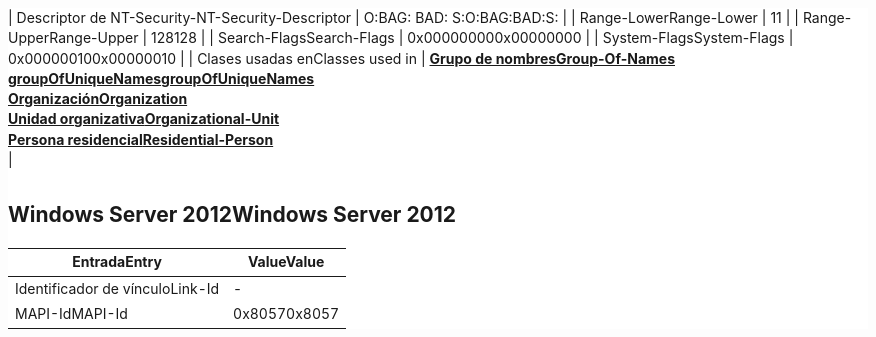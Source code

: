 | <span data-ttu-id="a4f47-290">Descriptor de NT-Security-</span><span class="sxs-lookup"><span data-stu-id="a4f47-290">NT-Security-Descriptor</span></span> | <span data-ttu-id="a4f47-291">O:BAG: BAD: S:</span><span class="sxs-lookup"><span data-stu-id="a4f47-291">O:BAG:BAD:S:</span></span>                                                                                                                                                                                                                                                                                    |
| <span data-ttu-id="a4f47-292">Range-Lower</span><span class="sxs-lookup"><span data-stu-id="a4f47-292">Range-Lower</span></span>            | <span data-ttu-id="a4f47-293">1</span><span class="sxs-lookup"><span data-stu-id="a4f47-293">1</span></span>                                                                                                                                                                                                                                                                                               |
| <span data-ttu-id="a4f47-294">Range-Upper</span><span class="sxs-lookup"><span data-stu-id="a4f47-294">Range-Upper</span></span>            | <span data-ttu-id="a4f47-295">128</span><span class="sxs-lookup"><span data-stu-id="a4f47-295">128</span></span>                                                                                                                                                                                                                                                                                             |
| <span data-ttu-id="a4f47-296">Search-Flags</span><span class="sxs-lookup"><span data-stu-id="a4f47-296">Search-Flags</span></span>           | <span data-ttu-id="a4f47-297">0x00000000</span><span class="sxs-lookup"><span data-stu-id="a4f47-297">0x00000000</span></span>                                                                                                                                                                                                                                                                                      |
| <span data-ttu-id="a4f47-298">System-Flags</span><span class="sxs-lookup"><span data-stu-id="a4f47-298">System-Flags</span></span>           | <span data-ttu-id="a4f47-299">0x00000010</span><span class="sxs-lookup"><span data-stu-id="a4f47-299">0x00000010</span></span>                                                                                                                                                                                                                                                                                      |
| <span data-ttu-id="a4f47-300">Clases usadas en</span><span class="sxs-lookup"><span data-stu-id="a4f47-300">Classes used in</span></span>        | [<span data-ttu-id="a4f47-301">**Grupo de nombres**</span><span class="sxs-lookup"><span data-stu-id="a4f47-301">**Group-Of-Names**</span></span>](c-groupofnames.md)<br/> [<span data-ttu-id="a4f47-302">**groupOfUniqueNames**</span><span class="sxs-lookup"><span data-stu-id="a4f47-302">**groupOfUniqueNames**</span></span>](c-groupofuniquenames.md)<br/> [<span data-ttu-id="a4f47-303">**Organización**</span><span class="sxs-lookup"><span data-stu-id="a4f47-303">**Organization**</span></span>](c-organization.md)<br/> [<span data-ttu-id="a4f47-304">**Unidad organizativa**</span><span class="sxs-lookup"><span data-stu-id="a4f47-304">**Organizational-Unit**</span></span>](c-organizationalunit.md)<br/> [<span data-ttu-id="a4f47-305">**Persona residencial**</span><span class="sxs-lookup"><span data-stu-id="a4f47-305">**Residential-Person**</span></span>](c-residentialperson.md)<br/> |



## <a name="windows-server-2012"></a><span data-ttu-id="a4f47-306">Windows Server 2012</span><span class="sxs-lookup"><span data-stu-id="a4f47-306">Windows Server 2012</span></span>



| <span data-ttu-id="a4f47-307">Entrada</span><span class="sxs-lookup"><span data-stu-id="a4f47-307">Entry</span></span> | <span data-ttu-id="a4f47-308">Value</span><span class="sxs-lookup"><span data-stu-id="a4f47-308">Value</span></span> |
|------------------------|-------------------------------------------------------------------------------------------------------------------------------------------------------------------------------------------------------------------------------------------------------------------------------------------------|
| <span data-ttu-id="a4f47-309">Identificador de vínculo</span><span class="sxs-lookup"><span data-stu-id="a4f47-309">Link-Id</span></span>                | \-                                                                                                                                                                                                                                                                                              |
| <span data-ttu-id="a4f47-310">MAPI-Id</span><span class="sxs-lookup"><span data-stu-id="a4f47-310">MAPI-Id</span></span>                | <span data-ttu-id="a4f47-311">0x8057</span><span class="sxs-lookup"><span data-stu-id="a4f47-311">0x8057</span></span>                                                                                                                                                                                                                                                                                          |